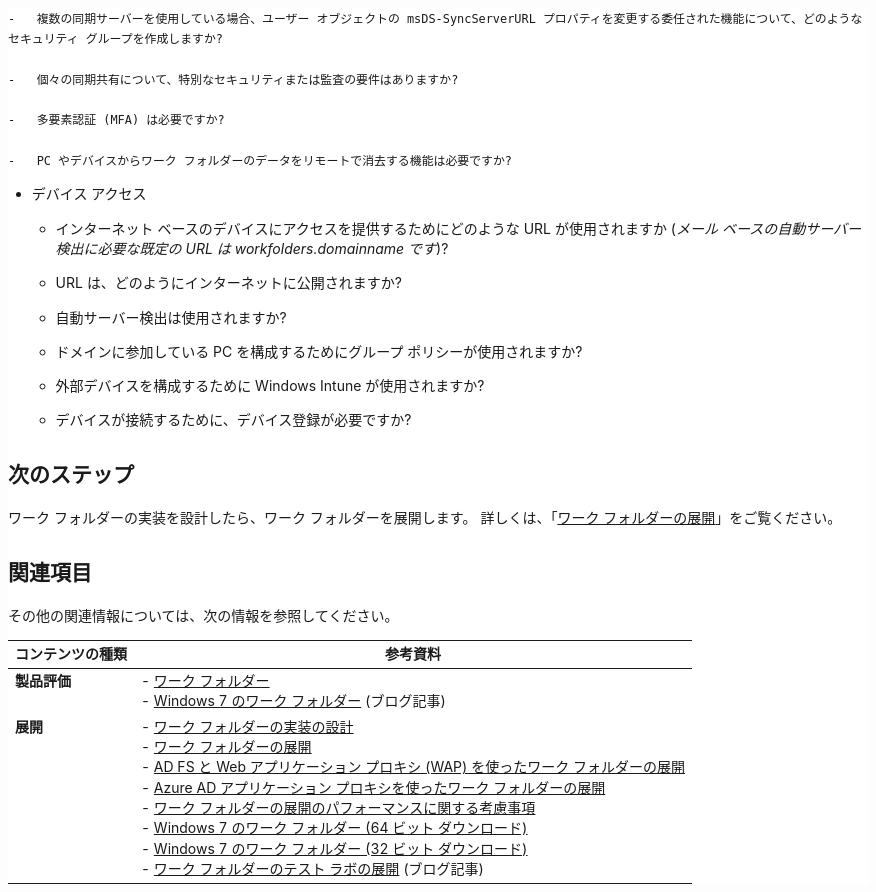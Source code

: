     -   複数の同期サーバーを使用している場合、ユーザー オブジェクトの msDS-SyncServerURL プロパティを変更する委任された機能について、どのようなセキュリティ グループを作成しますか?  
  
    -   個々の同期共有について、特別なセキュリティまたは監査の要件はありますか?  
  
    -   多要素認証 (MFA) は必要ですか?  
  
    -   PC やデバイスからワーク フォルダーのデータをリモートで消去する機能は必要ですか?  
  
-   デバイス アクセス  
  
    -   インターネット ベースのデバイスにアクセスを提供するためにどのような URL が使用されますか (*メール ベースの自動サーバー検出に必要な既定の URL は workfolders.domainname です*)?  
  
    -   URL は、どのようにインターネットに公開されますか?  
  
    -   自動サーバー検出は使用されますか?  
  
    -   ドメインに参加している PC を構成するためにグループ ポリシーが使用されますか?  
  
    -   外部デバイスを構成するために Windows Intune が使用されますか?  
  
    -   デバイスが接続するために、デバイス登録が必要ですか?  
  
## <a name="next-steps"></a>次のステップ  
 ワーク フォルダーの実装を設計したら、ワーク フォルダーを展開します。 詳しくは、「[ワーク フォルダーの展開](deploy-work-folders.md)」をご覧ください。  
  
## <a name="see-also"></a>関連項目  
 その他の関連情報については、次の情報を参照してください。  
  
|コンテンツの種類|参考資料|  
|------------------|----------------|  
|**製品評価**|-   [ワーク フォルダー](work-folders-overview.md)<br />-   [Windows 7 のワーク フォルダー](http://blogs.technet.com/b/filecab/archive/2014/04/24/work-folders-for-windows-7.aspx) (ブログ記事)|  
|**展開**|-   [ワーク フォルダーの実装の設計](plan-work-folders.md)<br />-   [ワーク フォルダーの展開](deploy-work-folders.md)<br />-   [AD FS と Web アプリケーション プロキシ (WAP) を使ったワーク フォルダーの展開](deploy-work-folders-adfs-overview.md)<br />- [Azure AD アプリケーション プロキシを使ったワーク フォルダーの展開](https://blogs.technet.microsoft.com/filecab/2017/05/31/enable-remote-access-to-work-folders-using-azure-active-directory-application-proxy/)<br />-   [ワーク フォルダーの展開のパフォーマンスに関する考慮事項](http://blogs.technet.com/b/filecab/archive/2013/11/01/performance-considerations-for-large-scale-work-folders-deployments.aspx)<br />-   [Windows 7 のワーク フォルダー (64 ビット ダウンロード)](http://www.microsoft.com/download/details.aspx?id=42558)<br />-   [Windows 7 のワーク フォルダー (32 ビット ダウンロード)](http://www.microsoft.com/download/details.aspx?id=42559)<br />-   [ワーク フォルダーのテスト ラボの展開](http://blogs.technet.com/b/filecab/archive/2013/07/10/work-folders-test-lab-deployment.aspx) (ブログ記事)|
